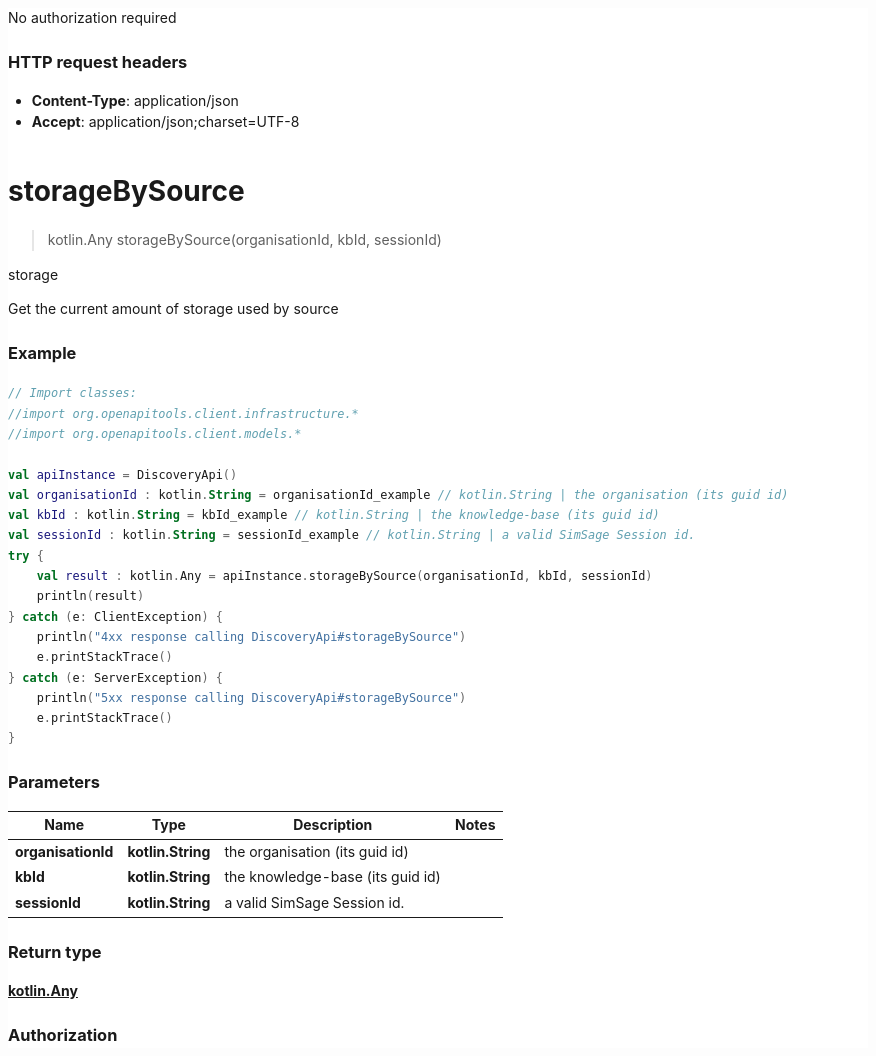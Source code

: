 No authorization required

### HTTP request headers

 - **Content-Type**: application/json
 - **Accept**: application/json;charset=UTF-8

<a id="storageBySource"></a>
# **storageBySource**
> kotlin.Any storageBySource(organisationId, kbId, sessionId)

storage

Get the current amount of storage used by source

### Example
```kotlin
// Import classes:
//import org.openapitools.client.infrastructure.*
//import org.openapitools.client.models.*

val apiInstance = DiscoveryApi()
val organisationId : kotlin.String = organisationId_example // kotlin.String | the organisation (its guid id)
val kbId : kotlin.String = kbId_example // kotlin.String | the knowledge-base (its guid id)
val sessionId : kotlin.String = sessionId_example // kotlin.String | a valid SimSage Session id.
try {
    val result : kotlin.Any = apiInstance.storageBySource(organisationId, kbId, sessionId)
    println(result)
} catch (e: ClientException) {
    println("4xx response calling DiscoveryApi#storageBySource")
    e.printStackTrace()
} catch (e: ServerException) {
    println("5xx response calling DiscoveryApi#storageBySource")
    e.printStackTrace()
}
```

### Parameters

Name | Type | Description  | Notes
------------- | ------------- | ------------- | -------------
 **organisationId** | **kotlin.String**| the organisation (its guid id) |
 **kbId** | **kotlin.String**| the knowledge-base (its guid id) |
 **sessionId** | **kotlin.String**| a valid SimSage Session id. |

### Return type

[**kotlin.Any**](kotlin.Any.md)

### Authorization
